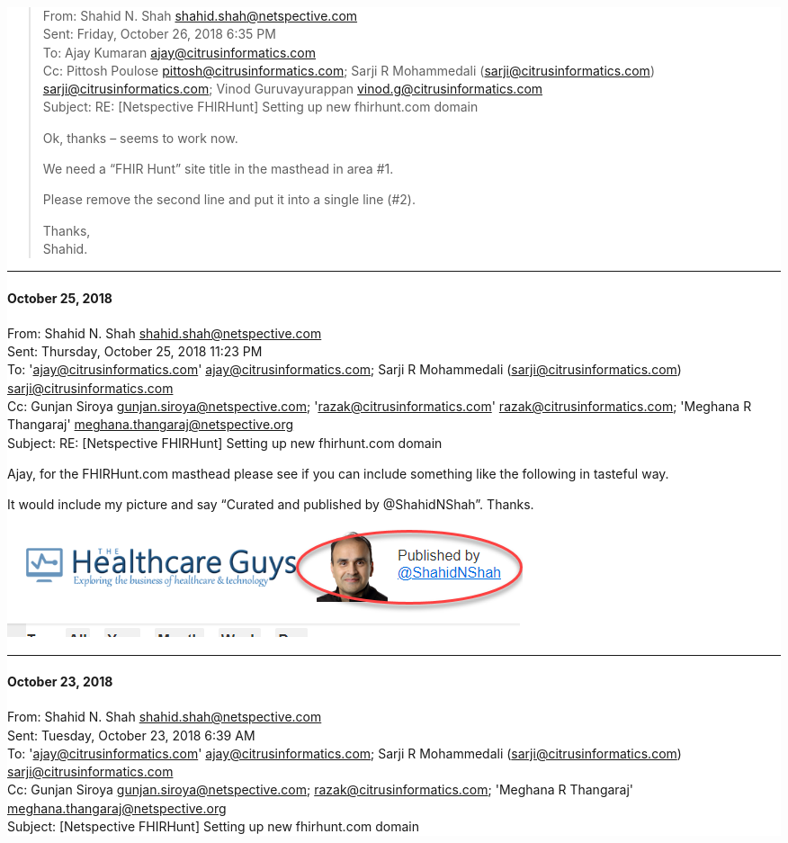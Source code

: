 > From: Shahid N. Shah <shahid.shah@netspective.com> <br />
> Sent: Friday, October 26, 2018 6:35 PM<br />
> To: Ajay Kumaran <ajay@citrusinformatics.com><br />
> Cc: Pittosh Poulose <pittosh@citrusinformatics.com>; Sarji R Mohammedali (sarji@citrusinformatics.com) <sarji@citrusinformatics.com>; Vinod Guruvayurappan <vinod.g@citrusinformatics.com><br />
> Subject: RE: [Netspective FHIRHunt] Setting up new fhirhunt.com domain
> 
> Ok, thanks – seems to work now. 
> 
> We need a “FHIR Hunt” site title in the masthead in area #1.
> 
> Please remove the second line and put it into a single line (#2).
> 
> Thanks,<br />
> Shahid.

---

#### October 25, 2018

From: Shahid N. Shah <shahid.shah@netspective.com> <br />
Sent: Thursday, October 25, 2018 11:23 PM<br />
To: 'ajay@citrusinformatics.com' <ajay@citrusinformatics.com>; Sarji R Mohammedali (sarji@citrusinformatics.com) <sarji@citrusinformatics.com><br />
Cc: Gunjan Siroya <gunjan.siroya@netspective.com>; 'razak@citrusinformatics.com' <razak@citrusinformatics.com>; 'Meghana R Thangaraj' <meghana.thangaraj@netspective.org><br />
Subject: RE: [Netspective FHIRHunt] Setting up new fhirhunt.com domain<br />

Ajay, for the FHIRHunt.com masthead please see if you can include something like the following in tasteful way.

It would include my picture and say “Curated and published by @ShahidNShah”. Thanks.

<img src="_index.files\hcg-masthead.png" alt="HCG masthead">

---

#### October 23, 2018

From: Shahid N. Shah <shahid.shah@netspective.com> <br />
Sent: Tuesday, October 23, 2018 6:39 AM<br />
To: 'ajay@citrusinformatics.com' <ajay@citrusinformatics.com>; Sarji R Mohammedali (sarji@citrusinformatics.com) <sarji@citrusinformatics.com><br />
Cc: Gunjan Siroya <gunjan.siroya@netspective.com>; razak@citrusinformatics.com; 'Meghana R Thangaraj' <meghana.thangaraj@netspective.org><br />
Subject: [Netspective FHIRHunt] Setting up new fhirhunt.com domain<br />
